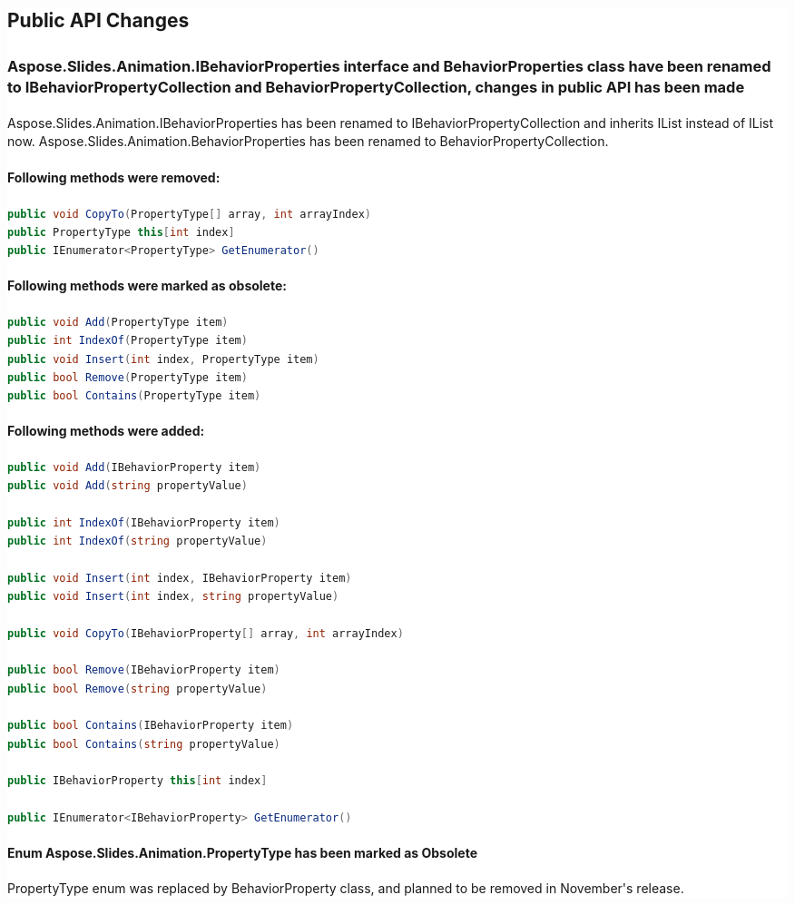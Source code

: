 ## **Public API Changes**
### **Aspose.Slides.Animation.IBehaviorProperties interface and BehaviorProperties class have been renamed to IBehaviorPropertyCollection and BehaviorPropertyCollection, changes in public API has been made**
Aspose.Slides.Animation.IBehaviorProperties has been renamed to IBehaviorPropertyCollection and inherits IList<IBehaviorProperty> instead of IList<PropertyType> now.
Aspose.Slides.Animation.BehaviorProperties has been renamed to BehaviorPropertyCollection.
#### **Following methods were removed:**
``` csharp
public void CopyTo(PropertyType[] array, int arrayIndex)
public PropertyType this[int index]
public IEnumerator<PropertyType> GetEnumerator()
``` 

#### **Following methods were marked as obsolete:**
``` csharp
public void Add(PropertyType item)
public int IndexOf(PropertyType item)
public void Insert(int index, PropertyType item)
public bool Remove(PropertyType item)
public bool Contains(PropertyType item)
``` 

#### **Following methods were added:**
``` csharp
public void Add(IBehaviorProperty item)
public void Add(string propertyValue)

public int IndexOf(IBehaviorProperty item)
public int IndexOf(string propertyValue)

public void Insert(int index, IBehaviorProperty item)
public void Insert(int index, string propertyValue)

public void CopyTo(IBehaviorProperty[] array, int arrayIndex)

public bool Remove(IBehaviorProperty item)
public bool Remove(string propertyValue)

public bool Contains(IBehaviorProperty item)
public bool Contains(string propertyValue)

public IBehaviorProperty this[int index]

public IEnumerator<IBehaviorProperty> GetEnumerator()
``` 

#### **Enum Aspose.Slides.Animation.PropertyType has been marked as Obsolete**
PropertyType enum was replaced by BehaviorProperty class, and planned to be removed in November's release.
